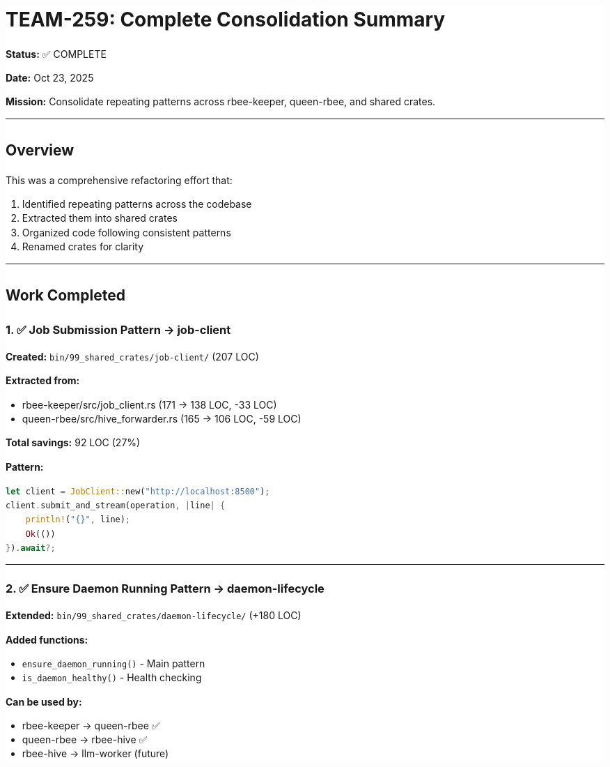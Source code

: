 # TEAM-259: Complete Consolidation Summary

**Status:** ✅ COMPLETE

**Date:** Oct 23, 2025

**Mission:** Consolidate repeating patterns across rbee-keeper, queen-rbee, and shared crates.

---

## Overview

This was a comprehensive refactoring effort that:
1. Identified repeating patterns across the codebase
2. Extracted them into shared crates
3. Organized code following consistent patterns
4. Renamed crates for clarity

---

## Work Completed

### 1. ✅ Job Submission Pattern → job-client

**Created:** `bin/99_shared_crates/job-client/` (207 LOC)

**Extracted from:**
- rbee-keeper/src/job_client.rs (171 → 138 LOC, -33 LOC)
- queen-rbee/src/hive_forwarder.rs (165 → 106 LOC, -59 LOC)

**Total savings:** 92 LOC (27%)

**Pattern:**
```rust
let client = JobClient::new("http://localhost:8500");
client.submit_and_stream(operation, |line| {
    println!("{}", line);
    Ok(())
}).await?;
```

---

### 2. ✅ Ensure Daemon Running Pattern → daemon-lifecycle

**Extended:** `bin/99_shared_crates/daemon-lifecycle/` (+180 LOC)

**Added functions:**
- `ensure_daemon_running()` - Main pattern
- `is_daemon_healthy()` - Health checking

**Can be used by:**
- rbee-keeper → queen-rbee ✅
- queen-rbee → rbee-hive ✅
- rbee-hive → llm-worker (future)
